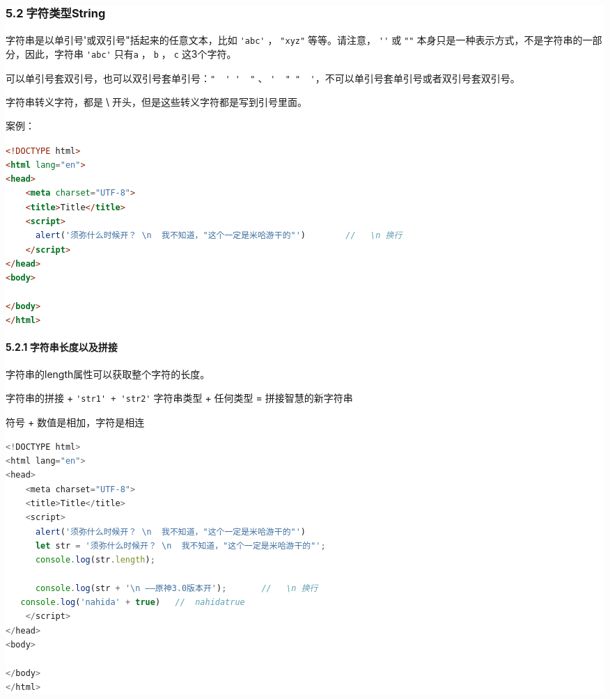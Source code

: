 ### 5.2 字符类型String

字符串是以单引号'或双引号"括起来的任意文本，比如 `'abc'` ， `"xyz"` 等等。请注意， `''` 或 `""` 本身只是一种表示方式，不是字符串的一部分，因此，字符串 `'abc'` 只有`a` ， `b` ， `c` 这3个字符。

可以单引号套双引号，也可以双引号套单引号：`"  ' '  "`  、 `'  " "  '`，不可以单引号套单引号或者双引号套双引号。

字符串转义字符，都是  \  开头，但是这些转义字符都是写到引号里面。

案例：

```html
<!DOCTYPE html>
<html lang="en">
<head>
    <meta charset="UTF-8">
    <title>Title</title>
    <script>
      alert('须弥什么时候开？ \n  我不知道，"这个一定是米哈游干的"')        //   \n 换行
    </script>
</head>
<body>

</body>
</html>
```

#### 5.2.1  字符串长度以及拼接

字符串的length属性可以获取整个字符的长度。

字符串的拼接 +        `'str1' + 'str2'`    字符串类型 + 任何类型 = 拼接智慧的新字符串

符号 +   数值是相加，字符是相连

```javascript
<!DOCTYPE html>
<html lang="en">
<head>
    <meta charset="UTF-8">
    <title>Title</title>
    <script>
      alert('须弥什么时候开？ \n  我不知道，"这个一定是米哈游干的"')
      let str = '须弥什么时候开？ \n  我不知道，"这个一定是米哈游干的"';
      console.log(str.length);

      console.log(str + '\n ——原神3.0版本开');       //   \n 换行
   console.log('nahida' + true)   //  nahidatrue
    </script>
</head>
<body>

</body>
</html>
```
